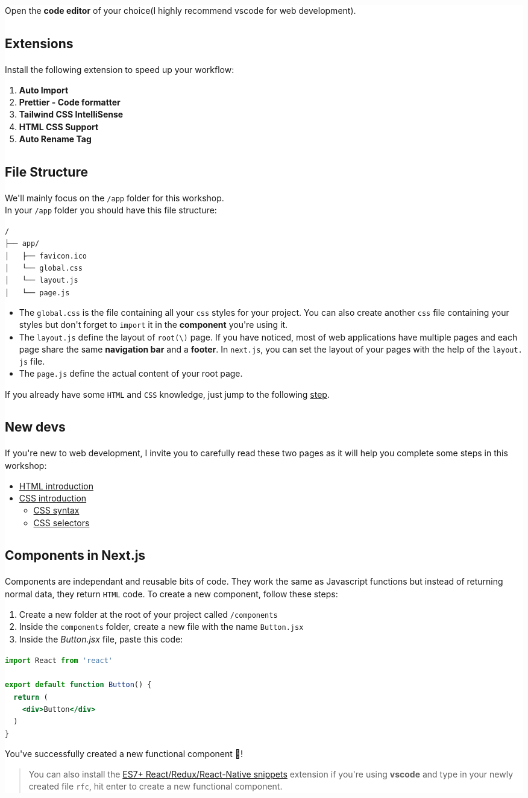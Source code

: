 Open the **code editor** of your choice(I highly recommend vscode for web development).

## Extensions

Install the following extension to speed up your workflow:
1. **Auto Import**
2. **Prettier - Code formatter**
3. **Tailwind CSS IntelliSense**
4. **HTML CSS Support**
5. **Auto Rename Tag**

## File Structure
We'll mainly focus on the `/app` folder for this workshop.  
In your `/app` folder you should have this file structure:  
```
/
├── app/
│   ├── favicon.ico
│   └── global.css
│   └── layout.js
│   └── page.js
```
- The `global.css` is the file containing all your ``css`` styles for your project. You can also create another `css` file containing your styles but don't forget to `import` it in the **component** you're using it.  
- The `layout.js` define the layout of `root(\)` page. If you have noticed, most of web applications have multiple pages and each page share the same **navigation bar** and a **footer**. In `next.js`, you can set the layout of your pages with the help of the `layout.js` file.  
- The `page.js` define the actual content of your root page.

If you already have some `HTML` and `CSS` knowledge, just jump to the following [step](#components-in-nextjs).

## New devs
If you're new to web development, I invite you to carefully read these two pages as it will help you complete some steps in this workshop:
- [HTML introduction](https://www.w3schools.com/html/html_intro.asp)
- [CSS introduction](https://www.w3schools.com/css/css_intro.asp)
    - [CSS syntax](https://www.w3schools.com/css/css_syntax.asp)
    - [CSS selectors](https://www.w3schools.com/css/css_selectors.asp)

## Components in Next.js
Components are independant and reusable bits of code. They work the same as Javascript functions but instead of returning normal data, they return `HTML` code. To create a new component, follow these steps:  
1. Create a new folder at the root of your project called `/components`
2. Inside the `components` folder, create a new file with the name ``Button.jsx``
3. Inside the *Button.jsx* file, paste this code:
```jsx
import React from 'react'

export default function Button() {
  return (
    <div>Button</div>
  )
}
```
You've successfully created a new functional component :dizzy:!
> You can also install the [ES7+ React/Redux/React-Native snippets](https://marketplace.visualstudio.com/items?itemName=dsznajder.es7-react-js-snippets) extension if you're using **vscode** and type in your newly created file `rfc`, hit enter to create a new functional component.  
